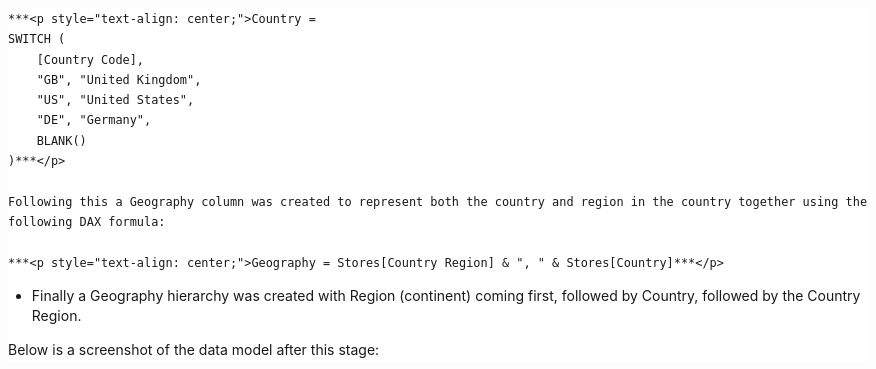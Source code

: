    ***<p style="text-align: center;">Country = 
    SWITCH (
        [Country Code],
        "GB", "United Kingdom",
        "US", "United States",
        "DE", "Germany", 
        BLANK()
    )***</p>

    Following this a Geography column was created to represent both the country and region in the country together using the following DAX formula:

    ***<p style="text-align: center;">Geography = Stores[Country Region] & ", " & Stores[Country]***</p>

- Finally a Geography hierarchy was created with Region (continent) coming first, followed by Country, followed by the Country Region.

Below is a screenshot of the data model after this stage:
